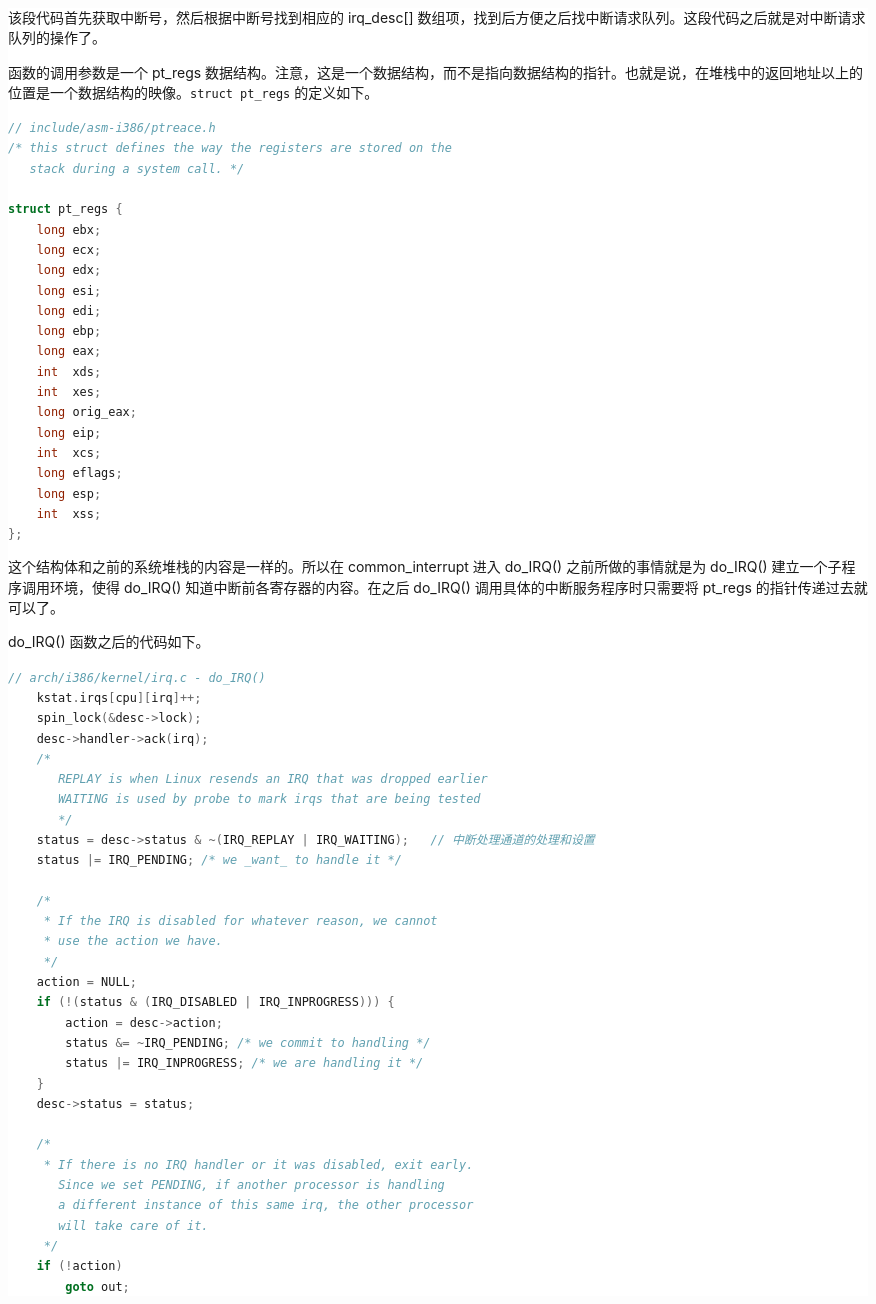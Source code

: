 该段代码首先获取中断号，然后根据中断号找到相应的 irq_desc[] 数组项，找到后方便之后找中断请求队列。这段代码之后就是对中断请求队列的操作了。

函数的调用参数是一个 pt_regs 数据结构。注意，这是一个数据结构，而不是指向数据结构的指针。也就是说，在堆栈中的返回地址以上的位置是一个数据结构的映像。`struct pt_regs` 的定义如下。

```c
// include/asm-i386/ptreace.h
/* this struct defines the way the registers are stored on the 
   stack during a system call. */

struct pt_regs {
	long ebx;
	long ecx;
	long edx;
	long esi;
	long edi;
	long ebp;
	long eax;
	int  xds;
	int  xes;
	long orig_eax;
	long eip;
	int  xcs;
	long eflags;
	long esp;
	int  xss;
};
```

这个结构体和之前的系统堆栈的内容是一样的。所以在 common_interrupt 进入 do_IRQ() 之前所做的事情就是为 do_IRQ() 建立一个子程序调用环境，使得 do_IRQ() 知道中断前各寄存器的内容。在之后 do_IRQ() 调用具体的中断服务程序时只需要将 pt_regs 的指针传递过去就可以了。

do_IRQ() 函数之后的代码如下。

```c
// arch/i386/kernel/irq.c - do_IRQ()
	kstat.irqs[cpu][irq]++;
	spin_lock(&desc->lock);
	desc->handler->ack(irq);
	/*
	   REPLAY is when Linux resends an IRQ that was dropped earlier
	   WAITING is used by probe to mark irqs that are being tested
	   */
	status = desc->status & ~(IRQ_REPLAY | IRQ_WAITING);   // 中断处理通道的处理和设置
	status |= IRQ_PENDING; /* we _want_ to handle it */

	/*
	 * If the IRQ is disabled for whatever reason, we cannot
	 * use the action we have.
	 */
	action = NULL;
	if (!(status & (IRQ_DISABLED | IRQ_INPROGRESS))) {
		action = desc->action;
		status &= ~IRQ_PENDING; /* we commit to handling */
		status |= IRQ_INPROGRESS; /* we are handling it */
	}
	desc->status = status;

	/*
	 * If there is no IRQ handler or it was disabled, exit early.
	   Since we set PENDING, if another processor is handling
	   a different instance of this same irq, the other processor
	   will take care of it.
	 */
	if (!action)
		goto out;
```